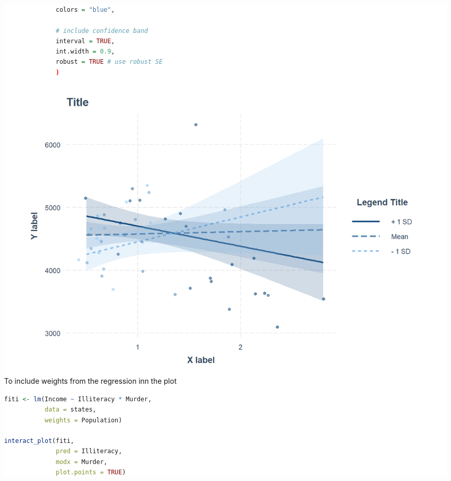```r
              colors = "blue",
              
              # include confidence band
              interval = TRUE, 
              int.width = 0.9, 
              robust = TRUE # use robust SE
              ) 
```

<img src="15-moderation_files/figure-html/unnamed-chunk-20-1.png" width="90%" style="display: block; margin: auto;" />

To include weights from the regression inn the plot


```r
fiti <- lm(Income ~ Illiteracy * Murder,
           data = states,
           weights = Population)

interact_plot(fiti,
              pred = Illiteracy,
              modx = Murder,
              plot.points = TRUE)
```
